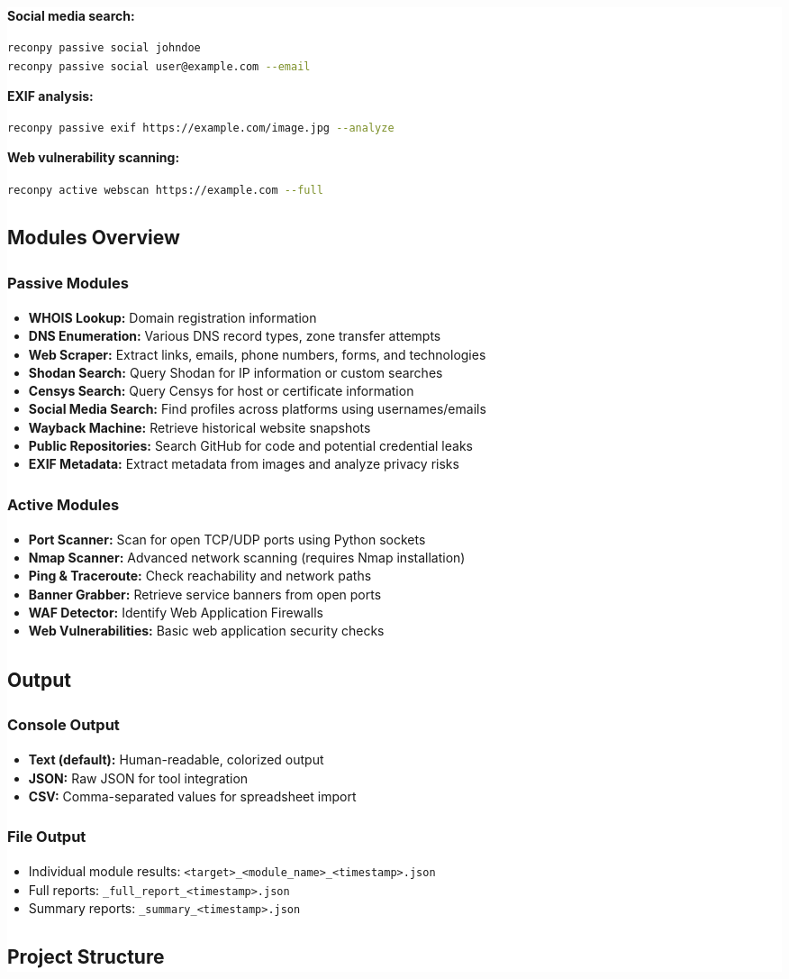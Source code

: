 **Social media search:**
```bash
reconpy passive social johndoe
reconpy passive social user@example.com --email
```

**EXIF analysis:**
```bash
reconpy passive exif https://example.com/image.jpg --analyze
```

**Web vulnerability scanning:**
```bash
reconpy active webscan https://example.com --full
```

## Modules Overview

### Passive Modules

- **WHOIS Lookup:** Domain registration information
- **DNS Enumeration:** Various DNS record types, zone transfer attempts
- **Web Scraper:** Extract links, emails, phone numbers, forms, and technologies
- **Shodan Search:** Query Shodan for IP information or custom searches
- **Censys Search:** Query Censys for host or certificate information
- **Social Media Search:** Find profiles across platforms using usernames/emails
- **Wayback Machine:** Retrieve historical website snapshots
- **Public Repositories:** Search GitHub for code and potential credential leaks
- **EXIF Metadata:** Extract metadata from images and analyze privacy risks

### Active Modules

- **Port Scanner:** Scan for open TCP/UDP ports using Python sockets
- **Nmap Scanner:** Advanced network scanning (requires Nmap installation)
- **Ping & Traceroute:** Check reachability and network paths
- **Banner Grabber:** Retrieve service banners from open ports
- **WAF Detector:** Identify Web Application Firewalls
- **Web Vulnerabilities:** Basic web application security checks

## Output

### Console Output
- **Text (default):** Human-readable, colorized output
- **JSON:** Raw JSON for tool integration
- **CSV:** Comma-separated values for spreadsheet import

### File Output
- Individual module results: `<target>_<module_name>_<timestamp>.json`
- Full reports: `_full_report_<timestamp>.json`
- Summary reports: `_summary_<timestamp>.json`

## Project Structure
